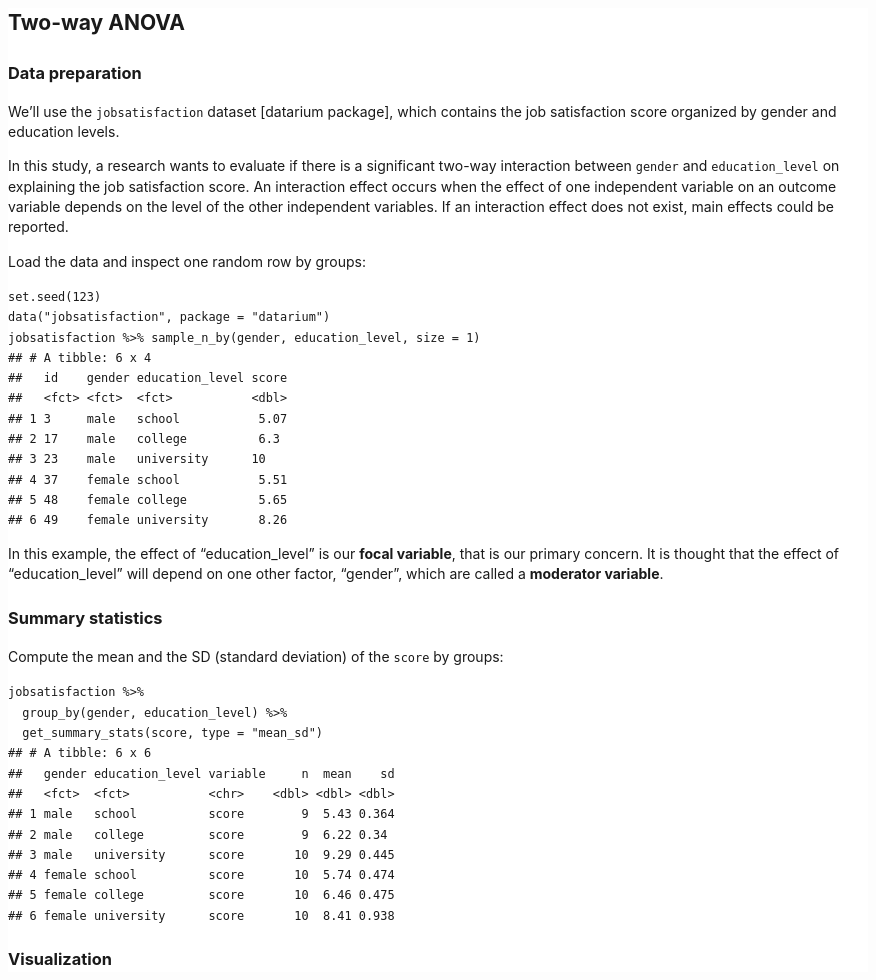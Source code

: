 ## Two-way ANOVA

### Data preparation

We’ll use the `jobsatisfaction` dataset [datarium package], which contains the job satisfaction score organized by gender and education levels.

In this study, a research wants to evaluate if there is a significant two-way interaction between `gender` and `education_level` on explaining the job satisfaction score. An interaction effect occurs when the effect of one independent variable on an outcome variable depends on the level of the other independent variables. If an interaction effect does not exist, main effects could be reported.

Load the data and inspect one random row by groups:

```
set.seed(123)
data("jobsatisfaction", package = "datarium")
jobsatisfaction %>% sample_n_by(gender, education_level, size = 1)
## # A tibble: 6 x 4
##   id    gender education_level score
##   <fct> <fct>  <fct>           <dbl>
## 1 3     male   school           5.07
## 2 17    male   college          6.3 
## 3 23    male   university      10   
## 4 37    female school           5.51
## 5 48    female college          5.65
## 6 49    female university       8.26
```

In this example, the effect of “education_level” is our **focal variable**, that is our primary concern. It is thought that the effect of “education_level” will depend on one other factor, “gender”, which are called a **moderator variable**.

### Summary statistics

Compute the mean and the SD (standard deviation) of the `score` by groups:

```
jobsatisfaction %>%
  group_by(gender, education_level) %>%
  get_summary_stats(score, type = "mean_sd")
## # A tibble: 6 x 6
##   gender education_level variable     n  mean    sd
##   <fct>  <fct>           <chr>    <dbl> <dbl> <dbl>
## 1 male   school          score        9  5.43 0.364
## 2 male   college         score        9  6.22 0.34 
## 3 male   university      score       10  9.29 0.445
## 4 female school          score       10  5.74 0.474
## 5 female college         score       10  6.46 0.475
## 6 female university      score       10  8.41 0.938
```

### Visualization

